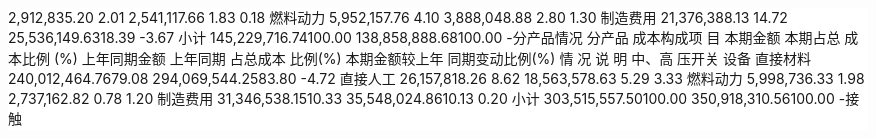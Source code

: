 2,912,835.20
2.01
2,541,117.66
1.83
0.18
燃料动力
5,952,157.76
4.10
3,888,048.88
2.80
1.30
制造费用
21,376,388.13
14.72
25,536,149.6318.39
-3.67
小计
145,229,716.74100.00
138,858,888.68100.00
-分产品情况
分产品
成本构成项
目
本期金额
本期占总
成本比例
(%)
上年同期金额
上年同期
占总成本
比例(%)
本期金额较上年
同期变动比例(%)
情
况
说
明
中、高
压开关
设备
直接材料
240,012,464.7679.08
294,069,544.2583.80
-4.72
直接人工
26,157,818.26
8.62
18,563,578.63
5.29
3.33
燃料动力
5,998,736.33
1.98
2,737,162.82
0.78
1.20
制造费用
31,346,538.1510.33
35,548,024.8610.13
0.20
小计
303,515,557.50100.00
350,918,310.56100.00
-接触